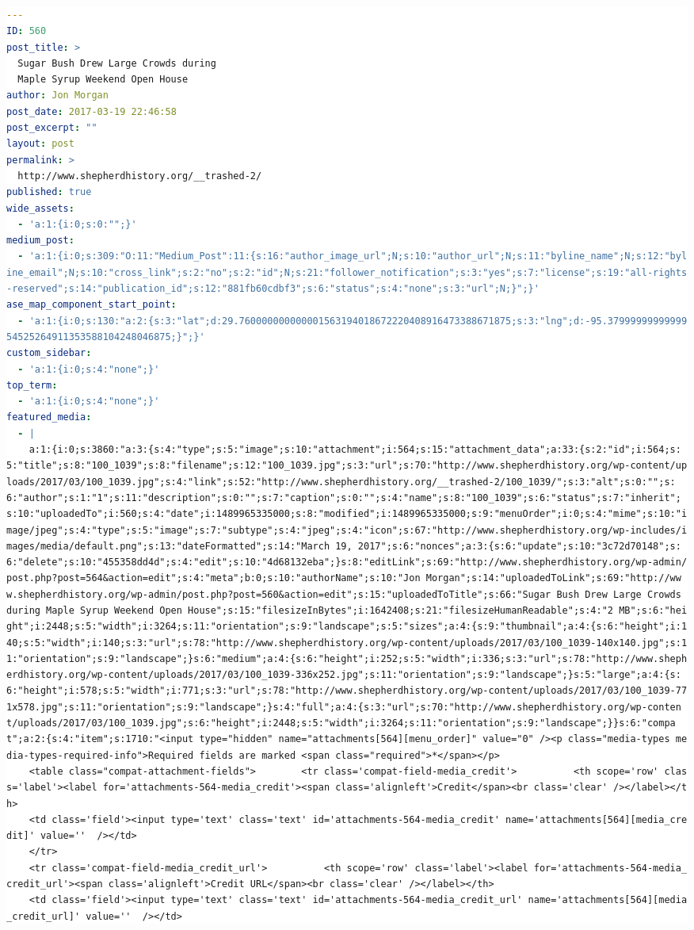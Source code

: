 ```yaml
---
ID: 560
post_title: >
  Sugar Bush Drew Large Crowds during
  Maple Syrup Weekend Open House
author: Jon Morgan
post_date: 2017-03-19 22:46:58
post_excerpt: ""
layout: post
permalink: >
  http://www.shepherdhistory.org/__trashed-2/
published: true
wide_assets:
  - 'a:1:{i:0;s:0:"";}'
medium_post:
  - 'a:1:{i:0;s:309:"O:11:"Medium_Post":11:{s:16:"author_image_url";N;s:10:"author_url";N;s:11:"byline_name";N;s:12:"byline_email";N;s:10:"cross_link";s:2:"no";s:2:"id";N;s:21:"follower_notification";s:3:"yes";s:7:"license";s:19:"all-rights-reserved";s:14:"publication_id";s:12:"881fb60cdbf3";s:6:"status";s:4:"none";s:3:"url";N;}";}'
ase_map_component_start_point:
  - 'a:1:{i:0;s:130:"a:2:{s:3:"lat";d:29.760000000000001563194018672220408916473388671875;s:3:"lng";d:-95.3799999999999954525264911353588104248046875;}";}'
custom_sidebar:
  - 'a:1:{i:0;s:4:"none";}'
top_term:
  - 'a:1:{i:0;s:4:"none";}'
featured_media:
  - |
    a:1:{i:0;s:3860:"a:3:{s:4:"type";s:5:"image";s:10:"attachment";i:564;s:15:"attachment_data";a:33:{s:2:"id";i:564;s:5:"title";s:8:"100_1039";s:8:"filename";s:12:"100_1039.jpg";s:3:"url";s:70:"http://www.shepherdhistory.org/wp-content/uploads/2017/03/100_1039.jpg";s:4:"link";s:52:"http://www.shepherdhistory.org/__trashed-2/100_1039/";s:3:"alt";s:0:"";s:6:"author";s:1:"1";s:11:"description";s:0:"";s:7:"caption";s:0:"";s:4:"name";s:8:"100_1039";s:6:"status";s:7:"inherit";s:10:"uploadedTo";i:560;s:4:"date";i:1489965335000;s:8:"modified";i:1489965335000;s:9:"menuOrder";i:0;s:4:"mime";s:10:"image/jpeg";s:4:"type";s:5:"image";s:7:"subtype";s:4:"jpeg";s:4:"icon";s:67:"http://www.shepherdhistory.org/wp-includes/images/media/default.png";s:13:"dateFormatted";s:14:"March 19, 2017";s:6:"nonces";a:3:{s:6:"update";s:10:"3c72d70148";s:6:"delete";s:10:"455358dd4d";s:4:"edit";s:10:"4d68132eba";}s:8:"editLink";s:69:"http://www.shepherdhistory.org/wp-admin/post.php?post=564&action=edit";s:4:"meta";b:0;s:10:"authorName";s:10:"Jon Morgan";s:14:"uploadedToLink";s:69:"http://www.shepherdhistory.org/wp-admin/post.php?post=560&action=edit";s:15:"uploadedToTitle";s:66:"Sugar Bush Drew Large Crowds during Maple Syrup Weekend Open House";s:15:"filesizeInBytes";i:1642408;s:21:"filesizeHumanReadable";s:4:"2 MB";s:6:"height";i:2448;s:5:"width";i:3264;s:11:"orientation";s:9:"landscape";s:5:"sizes";a:4:{s:9:"thumbnail";a:4:{s:6:"height";i:140;s:5:"width";i:140;s:3:"url";s:78:"http://www.shepherdhistory.org/wp-content/uploads/2017/03/100_1039-140x140.jpg";s:11:"orientation";s:9:"landscape";}s:6:"medium";a:4:{s:6:"height";i:252;s:5:"width";i:336;s:3:"url";s:78:"http://www.shepherdhistory.org/wp-content/uploads/2017/03/100_1039-336x252.jpg";s:11:"orientation";s:9:"landscape";}s:5:"large";a:4:{s:6:"height";i:578;s:5:"width";i:771;s:3:"url";s:78:"http://www.shepherdhistory.org/wp-content/uploads/2017/03/100_1039-771x578.jpg";s:11:"orientation";s:9:"landscape";}s:4:"full";a:4:{s:3:"url";s:70:"http://www.shepherdhistory.org/wp-content/uploads/2017/03/100_1039.jpg";s:6:"height";i:2448;s:5:"width";i:3264;s:11:"orientation";s:9:"landscape";}}s:6:"compat";a:2:{s:4:"item";s:1710:"<input type="hidden" name="attachments[564][menu_order]" value="0" /><p class="media-types media-types-required-info">Required fields are marked <span class="required">*</span></p>
    <table class="compat-attachment-fields">		<tr class='compat-field-media_credit'>			<th scope='row' class='label'><label for='attachments-564-media_credit'><span class='alignleft'>Credit</span><br class='clear' /></label></th>
    <td class='field'><input type='text' class='text' id='attachments-564-media_credit' name='attachments[564][media_credit]' value=''  /></td>
    </tr>
    <tr class='compat-field-media_credit_url'>			<th scope='row' class='label'><label for='attachments-564-media_credit_url'><span class='alignleft'>Credit URL</span><br class='clear' /></label></th>
    <td class='field'><input type='text' class='text' id='attachments-564-media_credit_url' name='attachments[564][media_credit_url]' value=''  /></td>
```